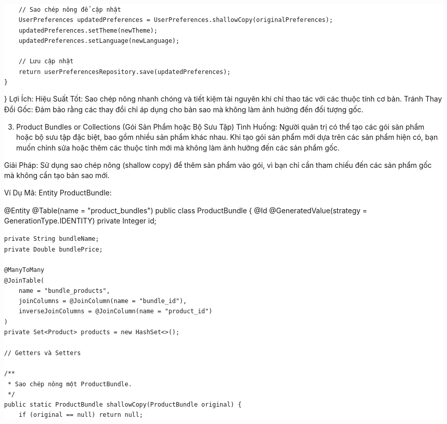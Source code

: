         // Sao chép nông để cập nhật
        UserPreferences updatedPreferences = UserPreferences.shallowCopy(originalPreferences);
        updatedPreferences.setTheme(newTheme);
        updatedPreferences.setLanguage(newLanguage);

        // Lưu cập nhật
        return userPreferencesRepository.save(updatedPreferences);
    }

}
Lợi Ích:
Hiệu Suất Tốt: Sao chép nông nhanh chóng và tiết kiệm tài nguyên khi chỉ thao tác với các thuộc tính cơ bản.
Tránh Thay Đổi Gốc: Đảm bảo rằng các thay đổi chỉ áp dụng cho bản sao mà không làm ảnh hưởng đến đối tượng gốc.

3. Product Bundles or Collections (Gói Sản Phẩm hoặc Bộ Sưu Tập)
   Tình Huống:
   Người quản trị có thể tạo các gói sản phẩm hoặc bộ sưu tập đặc biệt, bao gồm nhiều sản phẩm khác nhau. Khi tạo gói
   sản phẩm mới dựa trên các sản phẩm hiện có, bạn muốn chỉnh sửa hoặc thêm các thuộc tính mới mà không làm ảnh hưởng
   đến các sản phẩm gốc.

Giải Pháp:
Sử dụng sao chép nông (shallow copy) để thêm sản phẩm vào gói, vì bạn chỉ cần tham chiếu đến các sản phẩm gốc mà không
cần tạo bản sao mới.

Ví Dụ Mã:
Entity ProductBundle:

@Entity
@Table(name = "product_bundles")
public class ProductBundle {
@Id
@GeneratedValue(strategy = GenerationType.IDENTITY)
private Integer id;

    private String bundleName;
    private Double bundlePrice;

    @ManyToMany
    @JoinTable(
        name = "bundle_products",
        joinColumns = @JoinColumn(name = "bundle_id"),
        inverseJoinColumns = @JoinColumn(name = "product_id")
    )
    private Set<Product> products = new HashSet<>();

    // Getters và Setters

    /**
     * Sao chép nông một ProductBundle.
     */
    public static ProductBundle shallowCopy(ProductBundle original) {
        if (original == null) return null;
